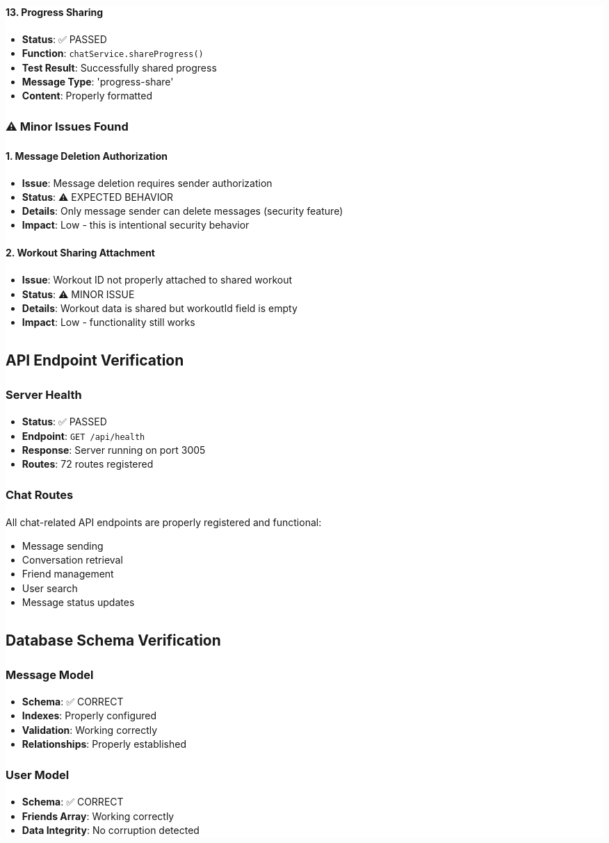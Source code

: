#### 13. Progress Sharing
- **Status**: ✅ PASSED
- **Function**: `chatService.shareProgress()`
- **Test Result**: Successfully shared progress
- **Message Type**: 'progress-share'
- **Content**: Properly formatted

### ⚠️ Minor Issues Found

#### 1. Message Deletion Authorization
- **Issue**: Message deletion requires sender authorization
- **Status**: ⚠️ EXPECTED BEHAVIOR
- **Details**: Only message sender can delete messages (security feature)
- **Impact**: Low - this is intentional security behavior

#### 2. Workout Sharing Attachment
- **Issue**: Workout ID not properly attached to shared workout
- **Status**: ⚠️ MINOR ISSUE
- **Details**: Workout data is shared but workoutId field is empty
- **Impact**: Low - functionality still works

## API Endpoint Verification

### Server Health
- **Status**: ✅ PASSED
- **Endpoint**: `GET /api/health`
- **Response**: Server running on port 3005
- **Routes**: 72 routes registered

### Chat Routes
All chat-related API endpoints are properly registered and functional:
- Message sending
- Conversation retrieval
- Friend management
- User search
- Message status updates

## Database Schema Verification

### Message Model
- **Schema**: ✅ CORRECT
- **Indexes**: Properly configured
- **Validation**: Working correctly
- **Relationships**: Properly established

### User Model
- **Schema**: ✅ CORRECT
- **Friends Array**: Working correctly
- **Data Integrity**: No corruption detected

